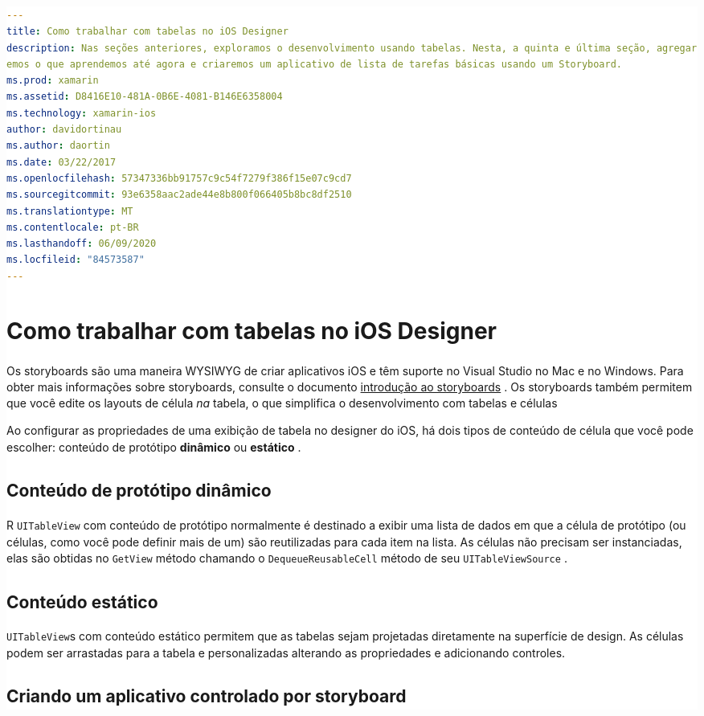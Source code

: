 ```yaml
---
title: Como trabalhar com tabelas no iOS Designer
description: Nas seções anteriores, exploramos o desenvolvimento usando tabelas. Nesta, a quinta e última seção, agregaremos o que aprendemos até agora e criaremos um aplicativo de lista de tarefas básicas usando um Storyboard.
ms.prod: xamarin
ms.assetid: D8416E10-481A-0B6E-4081-B146E6358004
ms.technology: xamarin-ios
author: davidortinau
ms.author: daortin
ms.date: 03/22/2017
ms.openlocfilehash: 57347336bb91757c9c54f7279f386f15e07c9cd7
ms.sourcegitcommit: 93e6358aac2ade44e8b800f066405b8bc8df2510
ms.translationtype: MT
ms.contentlocale: pt-BR
ms.lasthandoff: 06/09/2020
ms.locfileid: "84573587"
---
```

# <a name="working-with-tables-in-the-ios-designer"></a>Como trabalhar com tabelas no iOS Designer

Os storyboards são uma maneira WYSIWYG de criar aplicativos iOS e têm suporte no Visual Studio no Mac e no Windows. Para obter mais informações sobre storyboards, consulte o documento [introdução ao storyboards](~/ios/user-interface/storyboards/index.md) . Os storyboards também permitem que você edite os layouts de célula *na* tabela, o que simplifica o desenvolvimento com tabelas e células

Ao configurar as propriedades de uma exibição de tabela no designer do iOS, há dois tipos de conteúdo de célula que você pode escolher: conteúdo de protótipo **dinâmico** ou **estático** .

<a name="Prototype_Content"></a>

## <a name="dynamic-prototype-content"></a>Conteúdo de protótipo dinâmico

R `UITableView` com conteúdo de protótipo normalmente é destinado a exibir uma lista de dados em que a célula de protótipo (ou células, como você pode definir mais de um) são reutilizadas para cada item na lista. As células não precisam ser instanciadas, elas são obtidas no `GetView` método chamando o `DequeueReusableCell` método de seu `UITableViewSource` .

 <a name="Static_Content"></a>

## <a name="static-content"></a>Conteúdo estático

`UITableView`s com conteúdo estático permitem que as tabelas sejam projetadas diretamente na superfície de design. As células podem ser arrastadas para a tabela e personalizadas alterando as propriedades e adicionando controles.

 <a name="Creating_a_Storyboard-driven_app"></a>

## <a name="creating-a-storyboard-driven-app"></a>Criando um aplicativo controlado por storyboard
